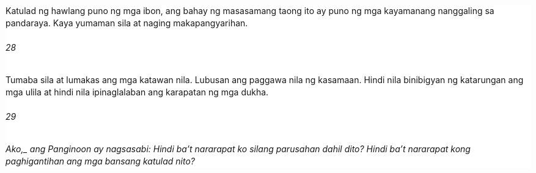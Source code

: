 





Katulad ng hawlang puno ng mga ibon, ang bahay ng masasamang taong ito ay puno ng mga kayamanang nanggaling sa pandaraya. Kaya yumaman sila at naging makapangyarihan. 





















###### 28 










Tumaba sila at lumakas ang mga katawan nila. Lubusan ang paggawa nila ng kasamaan. Hindi nila binibigyan ng katarungan ang mga ulila at hindi nila ipinaglalaban ang karapatan ng mga dukha. 





















###### 29 










<i class="trans-change">Ako,_ ang Panginoon ay nagsasabi: Hindi baʼt nararapat ko silang parusahan dahil dito? Hindi baʼt nararapat kong paghigantihan ang mga bansang katulad nito? 








